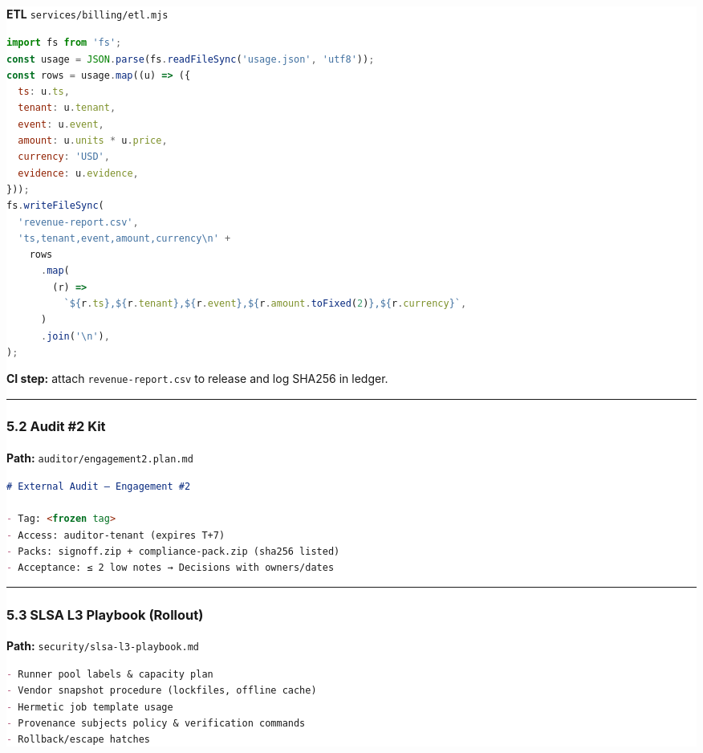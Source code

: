 **ETL** `services/billing/etl.mjs`

```js
import fs from 'fs';
const usage = JSON.parse(fs.readFileSync('usage.json', 'utf8'));
const rows = usage.map((u) => ({
  ts: u.ts,
  tenant: u.tenant,
  event: u.event,
  amount: u.units * u.price,
  currency: 'USD',
  evidence: u.evidence,
}));
fs.writeFileSync(
  'revenue-report.csv',
  'ts,tenant,event,amount,currency\n' +
    rows
      .map(
        (r) =>
          `${r.ts},${r.tenant},${r.event},${r.amount.toFixed(2)},${r.currency}`,
      )
      .join('\n'),
);
```

**CI step:** attach `revenue-report.csv` to release and log SHA256 in ledger.

---

### 5.2 Audit #2 Kit

**Path:** `auditor/engagement2.plan.md`

```md
# External Audit — Engagement #2

- Tag: <frozen tag>
- Access: auditor-tenant (expires T+7)
- Packs: signoff.zip + compliance-pack.zip (sha256 listed)
- Acceptance: ≤ 2 low notes → Decisions with owners/dates
```

---

### 5.3 SLSA L3 Playbook (Rollout)

**Path:** `security/slsa-l3-playbook.md`

```md
- Runner pool labels & capacity plan
- Vendor snapshot procedure (lockfiles, offline cache)
- Hermetic job template usage
- Provenance subjects policy & verification commands
- Rollback/escape hatches
```
